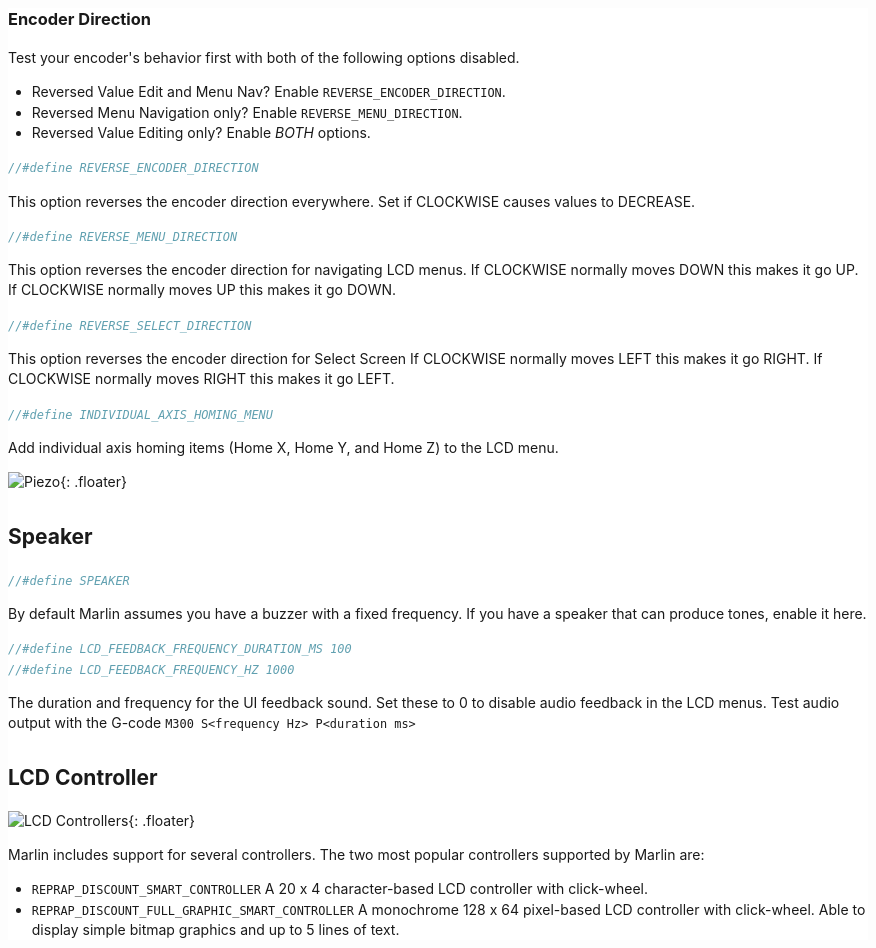 ### Encoder Direction
Test your encoder's behavior first with both of the following options disabled.

- Reversed Value Edit and Menu Nav? Enable `REVERSE_ENCODER_DIRECTION`.
- Reversed Menu Navigation only? Enable `REVERSE_MENU_DIRECTION`.
- Reversed Value Editing only? Enable _BOTH_ options.

```cpp
//#define REVERSE_ENCODER_DIRECTION
```
This option reverses the encoder direction everywhere. Set if CLOCKWISE causes values to DECREASE.

```cpp
//#define REVERSE_MENU_DIRECTION
```
This option reverses the encoder direction for navigating LCD menus. If CLOCKWISE normally moves DOWN this makes it go UP. If CLOCKWISE normally moves UP this makes it go DOWN.

```cpp
//#define REVERSE_SELECT_DIRECTION
```
This option reverses the encoder direction for Select Screen If CLOCKWISE normally moves LEFT this makes it go RIGHT. If CLOCKWISE normally moves RIGHT this makes it go LEFT.

```cpp
//#define INDIVIDUAL_AXIS_HOMING_MENU
```
Add individual axis homing items (Home X, Home Y, and Home Z) to the LCD menu.


![Piezo](/assets/images/config/piezo.png){: .floater}

## Speaker
```cpp
//#define SPEAKER
```
By default Marlin assumes you have a buzzer with a fixed frequency. If you have a speaker that can produce tones, enable it here.

```cpp
//#define LCD_FEEDBACK_FREQUENCY_DURATION_MS 100
//#define LCD_FEEDBACK_FREQUENCY_HZ 1000
```
The duration and frequency for the UI feedback sound. Set these to 0 to disable audio feedback in the LCD menus. Test audio output with the G-code `M300 S<frequency Hz> P<duration ms>`

## LCD Controller
![LCD Controllers](/assets/images/config/controllers.png){: .floater}

Marlin includes support for several controllers. The two most popular controllers supported by Marlin are:

- `REPRAP_DISCOUNT_SMART_CONTROLLER` A 20 x 4 character-based LCD controller with click-wheel.
- `REPRAP_DISCOUNT_FULL_GRAPHIC_SMART_CONTROLLER` A monochrome 128 x 64 pixel-based LCD controller with click-wheel. Able to display simple bitmap graphics and up to 5 lines of text.
